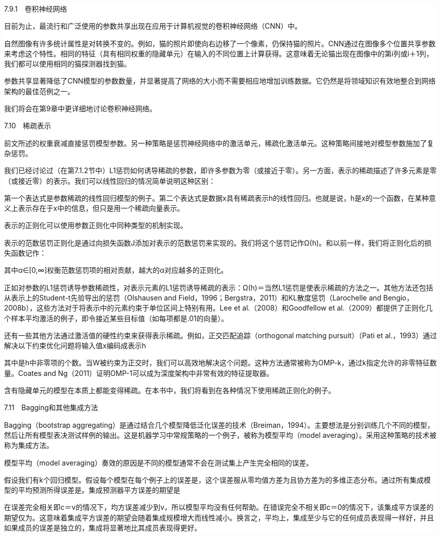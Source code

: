 


7.9.1　卷积神经网络



目前为止，最流行和广泛使用的参数共享出现在应用于计算机视觉的卷积神经网络（CNN）中。

自然图像有许多统计属性是对转换不变的。例如，猫的照片即使向右边移了一个像素，仍保持猫的照片。CNN通过在图像多个位置共享参数来考虑这个特性。相同的特征（具有相同权重的隐藏单元）在输入的不同位置上计算获得。这意味着无论猫出现在图像中的第i列或i＋1列，我们都可以使用相同的猫探测器找到猫。

参数共享显著降低了CNN模型的参数数量，并显著提高了网络的大小而不需要相应地增加训练数据。它仍然是将领域知识有效地整合到网络架构的最佳范例之一。

我们将会在第9章中更详细地讨论卷积神经网络。





7.10　稀疏表示


前文所述的权重衰减直接惩罚模型参数。另一种策略是惩罚神经网络中的激活单元，稀疏化激活单元。这种策略间接地对模型参数施加了复杂惩罚。

我们已经讨论过（在第7.1.2节中）L1惩罚如何诱导稀疏的参数，即许多参数为零（或接近于零）。另一方面，表示的稀疏描述了许多元素是零（或接近零）的表示。我们可以线性回归的情况简单说明这种区别：



第一个表达式是参数稀疏的线性回归模型的例子。第二个表达式是数据x具有稀疏表示h的线性回归。也就是说，h是x的一个函数，在某种意义上表示存在于x中的信息，但只是用一个稀疏向量表示。

表示的正则化可以使用参数正则化中同种类型的机制实现。

表示的范数惩罚正则化是通过向损失函数J添加对表示的范数惩罚来实现的。我们将这个惩罚记作Ω(h)。和以前一样，我们将正则化后的损失函数记作：



其中α∈[0,∞]权衡范数惩罚项的相对贡献，越大的α对应越多的正则化。

正如对参数的L1惩罚诱导参数稀疏性，对表示元素的L1惩罚诱导稀疏的表示：Ω(h)＝当然L1惩罚是使表示稀疏的方法之一。其他方法还包括从表示上的Student-t先验导出的惩罚（Olshausen and Field，1996；Bergstra，2011）和KL散度惩罚（Larochelle and Bengio，2008b），这些方法对于将表示中的元素约束于单位区间上特别有用。Lee et al.（2008）和Goodfellow et al.（2009）都提供了正则化几个样本平均激活的例子，即令接近某些目标值（如每项都是.01的向量）。

还有一些其他方法通过激活值的硬性约束来获得表示稀疏。例如，正交匹配追踪（orthogonal matching pursuit）（Pati et al.，1993）通过解决以下约束优化问题将输入值x编码成表示h



其中是h中非零项的个数。当W被约束为正交时，我们可以高效地解决这个问题。这种方法通常被称为OMP-k，通过k指定允许的非零特征数量。Coates and Ng（2011）证明OMP-1可以成为深度架构中非常有效的特征提取器。

含有隐藏单元的模型在本质上都能变得稀疏。在本书中，我们将看到在各种情况下使用稀疏正则化的例子。





7.11　Bagging和其他集成方法


Bagging（bootstrap aggregating）是通过结合几个模型降低泛化误差的技术（Breiman，1994）。主要想法是分别训练几个不同的模型，然后让所有模型表决测试样例的输出。这是机器学习中常规策略的一个例子，被称为模型平均（model averaging）。采用这种策略的技术被称为集成方法。

模型平均（model averaging）奏效的原因是不同的模型通常不会在测试集上产生完全相同的误差。

假设我们有k个回归模型。假设每个模型在每个例子上的误差是，这个误差服从零均值方差为且协方差为的多维正态分布。通过所有集成模型的平均预测所得误差是。集成预测器平方误差的期望是



在误差完全相关即c＝ν的情况下，均方误差减少到ν，所以模型平均没有任何帮助。在错误完全不相关即c＝0的情况下，该集成平方误差的期望仅为。这意味着集成平方误差的期望会随着集成规模增大而线性减小。换言之，平均上，集成至少与它的任何成员表现得一样好，并且如果成员的误差是独立的，集成将显著地比其成员表现得更好。
